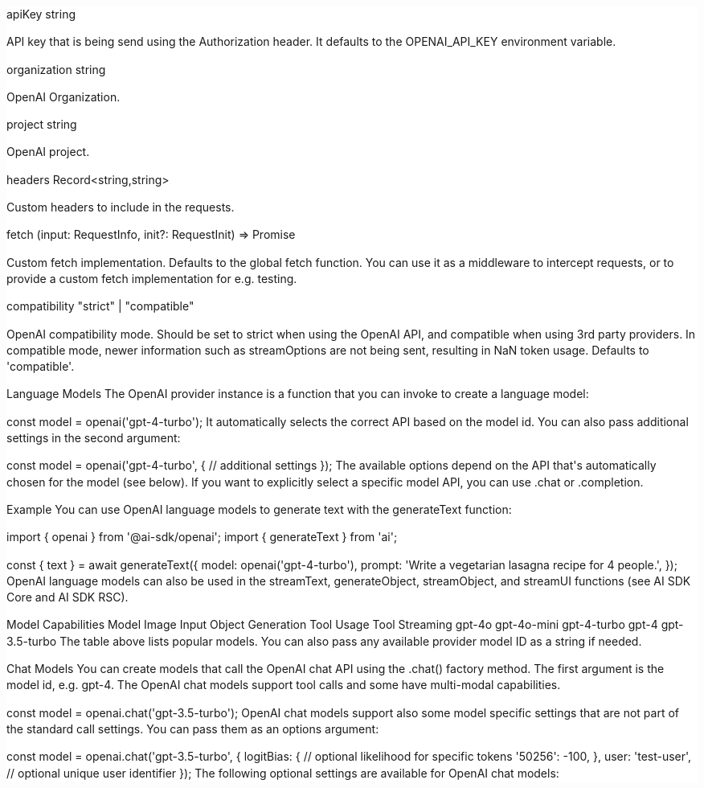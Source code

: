 apiKey string

API key that is being send using the Authorization header. It defaults to the OPENAI_API_KEY environment variable.

organization string

OpenAI Organization.

project string

OpenAI project.

headers Record<string,string>

Custom headers to include in the requests.

fetch (input: RequestInfo, init?: RequestInit) => Promise<Response>

Custom fetch implementation. Defaults to the global fetch function. You can use it as a middleware to intercept requests, or to provide a custom fetch implementation for e.g. testing.

compatibility "strict" | "compatible"

OpenAI compatibility mode. Should be set to strict when using the OpenAI API, and compatible when using 3rd party providers. In compatible mode, newer information such as streamOptions are not being sent, resulting in NaN token usage. Defaults to 'compatible'.

Language Models The OpenAI provider instance is a function that you can invoke to create a language model:

const model = openai('gpt-4-turbo'); It automatically selects the correct API based on the model id. You can also pass additional settings in the second argument:

const model = openai('gpt-4-turbo', { // additional settings }); The available options depend on the API that's automatically chosen for the model (see below). If you want to explicitly select a specific model API, you can use .chat or .completion.

Example You can use OpenAI language models to generate text with the generateText function:

import { openai } from '@ai-sdk/openai'; import { generateText } from 'ai';

const { text } = await generateText({ model: openai('gpt-4-turbo'), prompt: 'Write a vegetarian lasagna recipe for 4 people.', }); OpenAI language models can also be used in the streamText, generateObject, streamObject, and streamUI functions (see AI SDK Core and AI SDK RSC).

Model Capabilities Model Image Input Object Generation Tool Usage Tool Streaming gpt-4o gpt-4o-mini gpt-4-turbo gpt-4 gpt-3.5-turbo The table above lists popular models. You can also pass any available provider model ID as a string if needed.

Chat Models You can create models that call the OpenAI chat API using the .chat() factory method. The first argument is the model id, e.g. gpt-4. The OpenAI chat models support tool calls and some have multi-modal capabilities.

const model = openai.chat('gpt-3.5-turbo'); OpenAI chat models support also some model specific settings that are not part of the standard call settings. You can pass them as an options argument:

const model = openai.chat('gpt-3.5-turbo', { logitBias: { // optional likelihood for specific tokens '50256': -100, }, user: 'test-user', // optional unique user identifier }); The following optional settings are available for OpenAI chat models:
